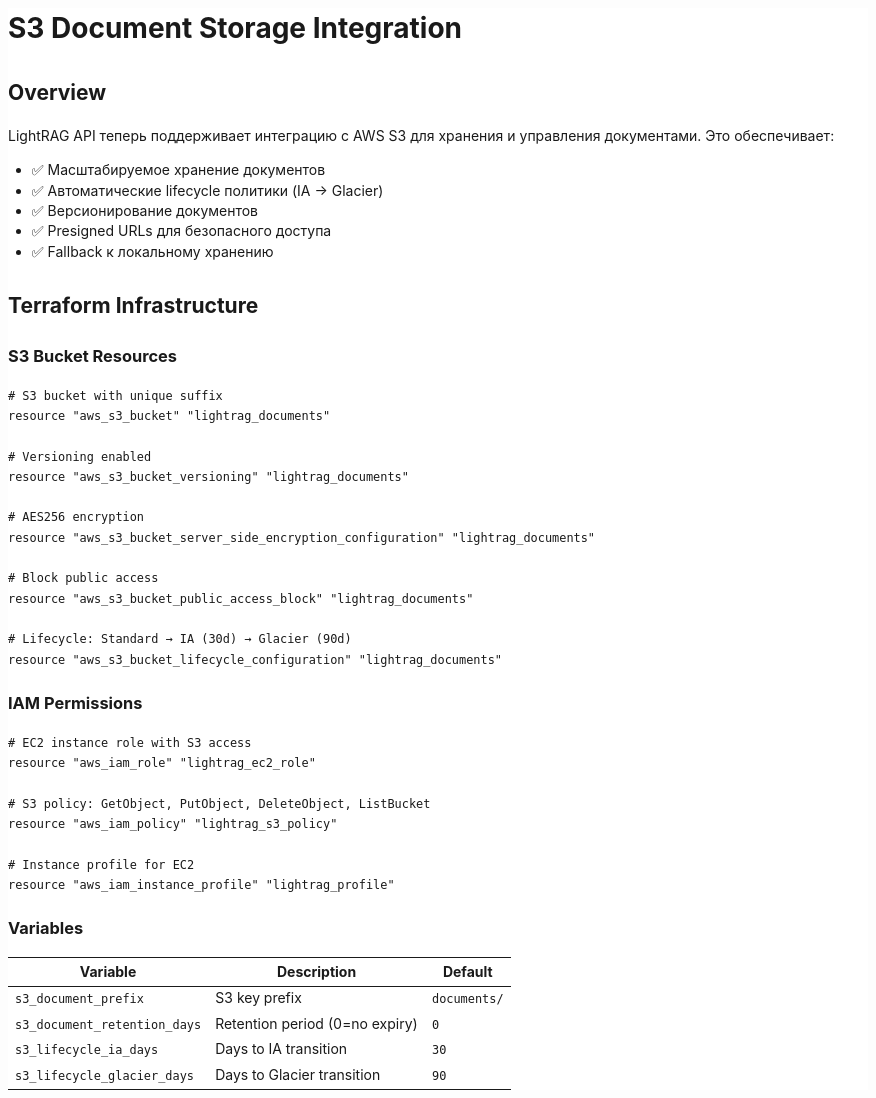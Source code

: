 # S3 Document Storage Integration

## Overview

LightRAG API теперь поддерживает интеграцию с AWS S3 для хранения и управления документами. Это обеспечивает:

- ✅ Масштабируемое хранение документов
- ✅ Автоматические lifecycle политики (IA → Glacier)
- ✅ Версионирование документов
- ✅ Presigned URLs для безопасного доступа
- ✅ Fallback к локальному хранению

## Terraform Infrastructure

### S3 Bucket Resources

```hcl
# S3 bucket with unique suffix
resource "aws_s3_bucket" "lightrag_documents"

# Versioning enabled
resource "aws_s3_bucket_versioning" "lightrag_documents"

# AES256 encryption
resource "aws_s3_bucket_server_side_encryption_configuration" "lightrag_documents"

# Block public access
resource "aws_s3_bucket_public_access_block" "lightrag_documents"

# Lifecycle: Standard → IA (30d) → Glacier (90d)
resource "aws_s3_bucket_lifecycle_configuration" "lightrag_documents"
```

### IAM Permissions

```hcl
# EC2 instance role with S3 access
resource "aws_iam_role" "lightrag_ec2_role"

# S3 policy: GetObject, PutObject, DeleteObject, ListBucket
resource "aws_iam_policy" "lightrag_s3_policy"

# Instance profile for EC2
resource "aws_iam_instance_profile" "lightrag_profile"
```

### Variables

| Variable | Description | Default |
|----------|-------------|---------|
| `s3_document_prefix` | S3 key prefix | `documents/` |
| `s3_document_retention_days` | Retention period (0=no expiry) | `0` |
| `s3_lifecycle_ia_days` | Days to IA transition | `30` |
| `s3_lifecycle_glacier_days` | Days to Glacier transition | `90` |

